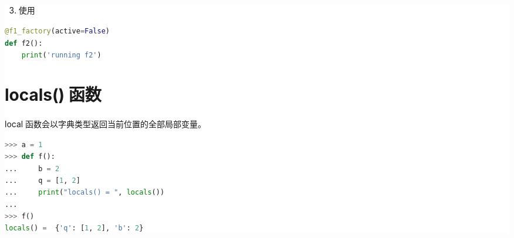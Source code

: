 

3. 使用

```python
@f1_factory(active=False)
def f2():
    print('running f2')
```





#  locals() 函数

local 函数会以字典类型返回当前位置的全部局部变量。

```python
>>> a = 1
>>> def f():
...     b = 2
...     q = [1, 2]
...     print("locals() = ", locals())
... 
>>> f()
locals() =  {'q': [1, 2], 'b': 2}

```

